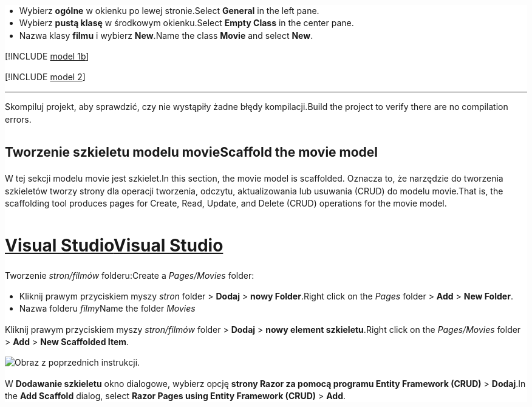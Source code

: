   * <span data-ttu-id="18c87-126">Wybierz **ogólne** w okienku po lewej stronie.</span><span class="sxs-lookup"><span data-stu-id="18c87-126">Select **General** in the left pane.</span></span>
  * <span data-ttu-id="18c87-127">Wybierz **pustą klasę** w środkowym okienku.</span><span class="sxs-lookup"><span data-stu-id="18c87-127">Select **Empty Class** in the center pane.</span></span>
  * <span data-ttu-id="18c87-128">Nazwa klasy **filmu** i wybierz **New**.</span><span class="sxs-lookup"><span data-stu-id="18c87-128">Name the class **Movie** and select **New**.</span></span>

[!INCLUDE [model 1b](~/includes/RP/model1b.md)]

[!INCLUDE [model 2](~/includes/RP/model2.md)]



---

<span data-ttu-id="18c87-129">Skompiluj projekt, aby sprawdzić, czy nie wystąpiły żadne błędy kompilacji.</span><span class="sxs-lookup"><span data-stu-id="18c87-129">Build the project to verify there are no compilation errors.</span></span>

## <a name="scaffold-the-movie-model"></a><span data-ttu-id="18c87-130">Tworzenie szkieletu modelu movie</span><span class="sxs-lookup"><span data-stu-id="18c87-130">Scaffold the movie model</span></span>

<span data-ttu-id="18c87-131">W tej sekcji modelu movie jest szkielet.</span><span class="sxs-lookup"><span data-stu-id="18c87-131">In this section, the movie model is scaffolded.</span></span> <span data-ttu-id="18c87-132">Oznacza to, że narzędzie do tworzenia szkieletów tworzy strony dla operacji tworzenia, odczytu, aktualizowania lub usuwania (CRUD) do modelu movie.</span><span class="sxs-lookup"><span data-stu-id="18c87-132">That is, the scaffolding tool produces pages for Create, Read, Update, and Delete (CRUD) operations for the movie model.</span></span>



# <a name="visual-studiotabvisual-studio"></a>[<span data-ttu-id="18c87-133">Visual Studio</span><span class="sxs-lookup"><span data-stu-id="18c87-133">Visual Studio</span></span>](#tab/visual-studio)

<span data-ttu-id="18c87-134">Tworzenie *stron/filmów* folderu:</span><span class="sxs-lookup"><span data-stu-id="18c87-134">Create a *Pages/Movies* folder:</span></span>

* <span data-ttu-id="18c87-135">Kliknij prawym przyciskiem myszy *stron* folder > **Dodaj** > **nowy Folder**.</span><span class="sxs-lookup"><span data-stu-id="18c87-135">Right click on the *Pages* folder > **Add** > **New Folder**.</span></span>
* <span data-ttu-id="18c87-136">Nazwa folderu *filmy*</span><span class="sxs-lookup"><span data-stu-id="18c87-136">Name the folder *Movies*</span></span>

<span data-ttu-id="18c87-137">Kliknij prawym przyciskiem myszy *stron/filmów* folder > **Dodaj** > **nowy element szkieletu**.</span><span class="sxs-lookup"><span data-stu-id="18c87-137">Right click on the *Pages/Movies* folder > **Add** > **New Scaffolded Item**.</span></span>

![Obraz z poprzednich instrukcji.](model/_static/sca.png)

<span data-ttu-id="18c87-139">W **Dodawanie szkieletu** okno dialogowe, wybierz opcję **strony Razor za pomocą programu Entity Framework (CRUD)** > **Dodaj**.</span><span class="sxs-lookup"><span data-stu-id="18c87-139">In the **Add Scaffold** dialog, select **Razor Pages using Entity Framework (CRUD)** > **Add**.</span></span>

